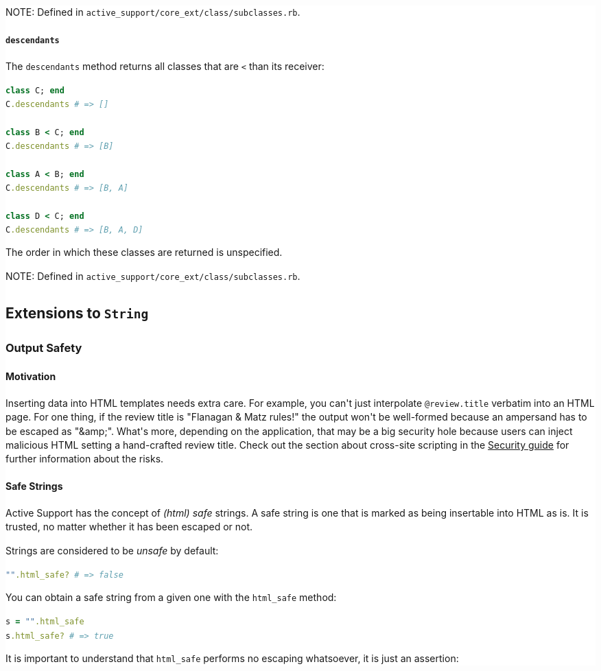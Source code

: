 NOTE: Defined in `active_support/core_ext/class/subclasses.rb`.

#### `descendants`

The `descendants` method returns all classes that are `<` than its receiver:

```ruby
class C; end
C.descendants # => []

class B < C; end
C.descendants # => [B]

class A < B; end
C.descendants # => [B, A]

class D < C; end
C.descendants # => [B, A, D]
```

The order in which these classes are returned is unspecified.

NOTE: Defined in `active_support/core_ext/class/subclasses.rb`.

Extensions to `String`
----------------------

### Output Safety

#### Motivation

Inserting data into HTML templates needs extra care. For example, you can't just interpolate `@review.title` verbatim into an HTML page. For one thing, if the review title is "Flanagan & Matz rules!" the output won't be well-formed because an ampersand has to be escaped as "&amp;amp;". What's more, depending on the application, that may be a big security hole because users can inject malicious HTML setting a hand-crafted review title. Check out the section about cross-site scripting in the [Security guide](security.html#cross-site-scripting-xss) for further information about the risks.

#### Safe Strings

Active Support has the concept of <i>(html) safe</i> strings. A safe string is one that is marked as being insertable into HTML as is. It is trusted, no matter whether it has been escaped or not.

Strings are considered to be <i>unsafe</i> by default:

```ruby
"".html_safe? # => false
```

You can obtain a safe string from a given one with the `html_safe` method:

```ruby
s = "".html_safe
s.html_safe? # => true
```

It is important to understand that `html_safe` performs no escaping whatsoever, it is just an assertion:
